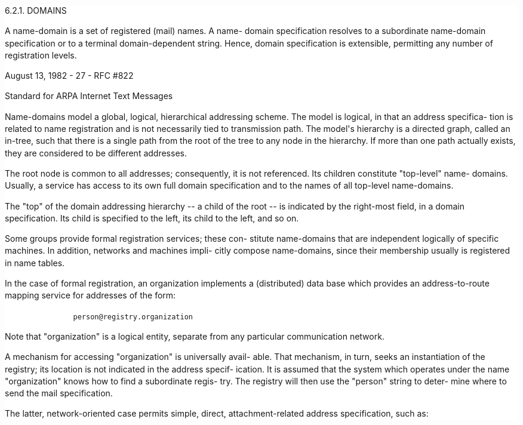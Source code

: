 6.2.1.  DOMAINS

   A name-domain is a set of registered (mail)  names.   A  name-
   domain  specification  resolves  to  a subordinate name-domain
   specification  or  to  a  terminal  domain-dependent   string.
   Hence,  domain  specification  is  extensible,  permitting any
   number of registration levels.

August 13, 1982              - 27 -                      RFC #822

Standard for ARPA Internet Text Messages

   Name-domains model a global, logical, hierarchical  addressing
   scheme.   The  model is logical, in that an address specifica-
   tion is related to name registration and  is  not  necessarily
   tied  to  transmission  path.   The  model's  hierarchy  is  a
   directed graph, called an in-tree, such that there is a single
   path  from  the root of the tree to any node in the hierarchy.
   If more than one path actually exists, they are considered  to
   be different addresses.

   The root node is common to all addresses; consequently, it  is
   not  referenced.   Its  children  constitute "top-level" name-
   domains.  Usually, a service has access to its own full domain
   specification and to the names of all top-level name-domains.

   The "top" of the domain addressing hierarchy -- a child of the
   root  --  is  indicated  by  the right-most field, in a domain
   specification.  Its child is specified to the left, its  child
   to the left, and so on.

   Some groups provide formal registration services;  these  con-
   stitute   name-domains   that  are  independent  logically  of
   specific machines.  In addition, networks and machines  impli-
   citly  compose name-domains, since their membership usually is
   registered in name tables.

   In the case of formal registration, an organization implements
   a  (distributed)  data base which provides an address-to-route
   mapping service for addresses of the form:

                    person@registry.organization

   Note that "organization" is a logical  entity,  separate  from
   any particular communication network.

   A mechanism for accessing "organization" is universally avail-
   able.   That mechanism, in turn, seeks an instantiation of the
   registry; its location is not indicated in the address specif-
   ication.   It  is assumed that the system which operates under
   the name "organization" knows how to find a subordinate regis-
   try.  The registry will then use the "person" string to deter-
   mine where to send the mail specification.

   The latter,  network-oriented  case  permits  simple,  direct,
   attachment-related address specification, such as:
